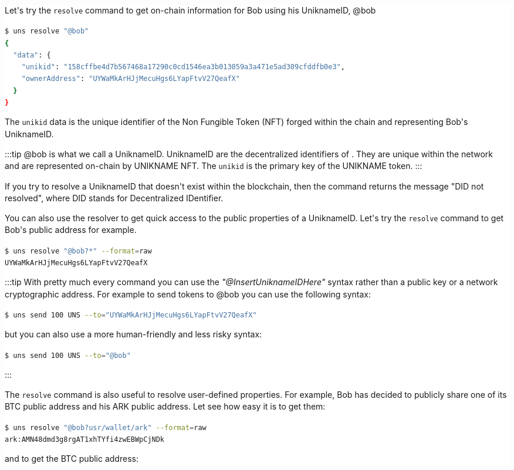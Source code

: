 Let's try the `resolve` command to get on-chain information for Bob using his UniknameID, @bob

```bash
$ uns resolve "@bob"
{
  "data": {
    "unikid": "158cffbe4d7b567468a17290c0cd1546ea3b013059a3a471e5ad309cfddfb0e3",
    "ownerAddress": "UYWaMkArHJjMecuHgs6LYapFtvV27QeafX"
  }
}
```

The `unikid` data is the unique identifier of the Non Fungible Token (NFT) forged within the chain and representing Bob's UniknameID.

:::tip
@bob is what we call a UniknameID. UniknameID are the decentralized identifiers of <brand name="uns"/>. They are unique within the network and are represented on-chain by UNIKNAME NFT. The `unikid` is the primary key of the UNIKNAME token.
:::

If you try to resolve a UniknameID that doesn't exist within the blockchain, then the command returns the message "DID not resolved", where DID stands for Decentralized IDentifier.

You can also use the resolver to get quick access to the public properties of a UniknameID. Let's try the `resolve` command to get Bob's <brand name="uns"/> public address for example.

```bash
$ uns resolve "@bob?*" --format=raw
UYWaMkArHJjMecuHgs6LYapFtvV27QeafX
```

:::tip
With pretty much every command you can use the _"@InsertUniknameIDHere"_ syntax rather than a public key or a network cryptographic address. For example to send tokens to @bob you can use the following syntax:

```bash
$ uns send 100 UNS --to="UYWaMkArHJjMecuHgs6LYapFtvV27QeafX"
```

but you can also use a more human-friendly and less risky syntax:

```bash
$ uns send 100 UNS --to="@bob"
```

:::

The `resolve` command is also useful to resolve user-defined properties. For example, Bob has decided to publicly share one of its BTC public address and his ARK public address. Let see how easy it is to get them:

```bash
$ uns resolve "@bob?usr/wallet/ark" --format=raw
ark:AMN48dmd3g8rgAT1xhTYfi4zwEBWpCjNDk
```

and to get the BTC public address:
